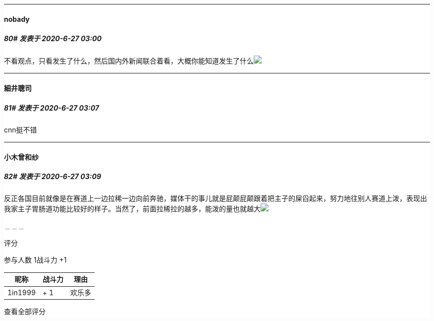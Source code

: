 





*****

####  nobady  
##### 80#       发表于 2020-6-27 03:00




不看观点，只看发生了什么，然后国内外新闻联合着看，大概你能知道发生了什么<img src="https://static.saraba1st.com/image/smiley/face2017/027.png" referrerpolicy="no-referrer">







*****

####  細井聰司  
##### 81#       发表于 2020-6-27 03:07




cnn挺不错







*****

####  小木曾和纱  
##### 82#       发表于 2020-6-27 03:09




反正各国目前就像是在赛道上一边拉稀一边向前奔驰，媒体干的事儿就是屁颠屁颠跟着把主子的屎舀起来，努力地往别人赛道上泼，表现出我家主子胃肠道功能比较好的样子。当然了，前面拉稀拉的越多，能泼的量也就越大<img src="https://static.saraba1st.com/image/smiley/face2017/217.gif" referrerpolicy="no-referrer">



﹍﹍﹍

评分





 参与人数 1战斗力 +1

|昵称|战斗力|理由|
|----|---|---|
| 1in1999| + 1|欢乐多|



查看全部评分

